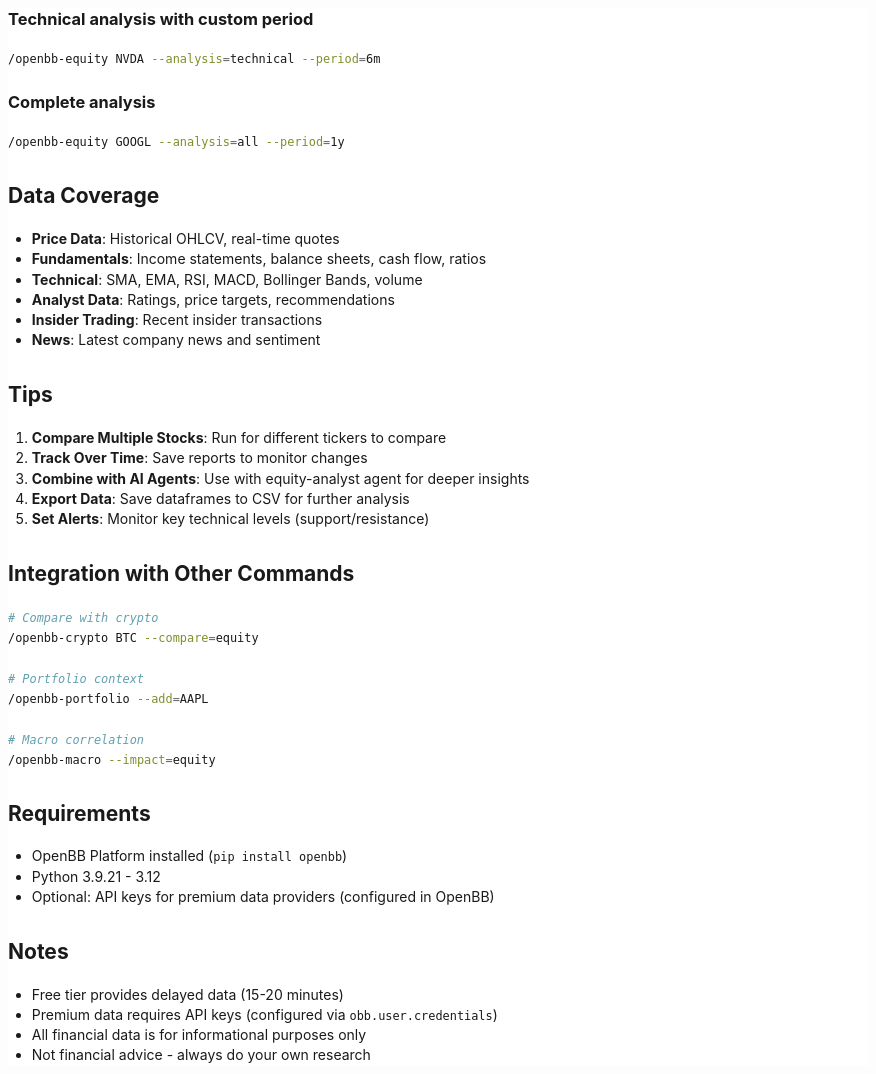 ### Technical analysis with custom period
```bash
/openbb-equity NVDA --analysis=technical --period=6m
```

### Complete analysis
```bash
/openbb-equity GOOGL --analysis=all --period=1y
```

## Data Coverage

- **Price Data**: Historical OHLCV, real-time quotes
- **Fundamentals**: Income statements, balance sheets, cash flow, ratios
- **Technical**: SMA, EMA, RSI, MACD, Bollinger Bands, volume
- **Analyst Data**: Ratings, price targets, recommendations
- **Insider Trading**: Recent insider transactions
- **News**: Latest company news and sentiment

## Tips

1. **Compare Multiple Stocks**: Run for different tickers to compare
2. **Track Over Time**: Save reports to monitor changes
3. **Combine with AI Agents**: Use with equity-analyst agent for deeper insights
4. **Export Data**: Save dataframes to CSV for further analysis
5. **Set Alerts**: Monitor key technical levels (support/resistance)

## Integration with Other Commands

```bash
# Compare with crypto
/openbb-crypto BTC --compare=equity

# Portfolio context
/openbb-portfolio --add=AAPL

# Macro correlation
/openbb-macro --impact=equity
```

## Requirements

- OpenBB Platform installed (`pip install openbb`)
- Python 3.9.21 - 3.12
- Optional: API keys for premium data providers (configured in OpenBB)

## Notes

- Free tier provides delayed data (15-20 minutes)
- Premium data requires API keys (configured via `obb.user.credentials`)
- All financial data is for informational purposes only
- Not financial advice - always do your own research
